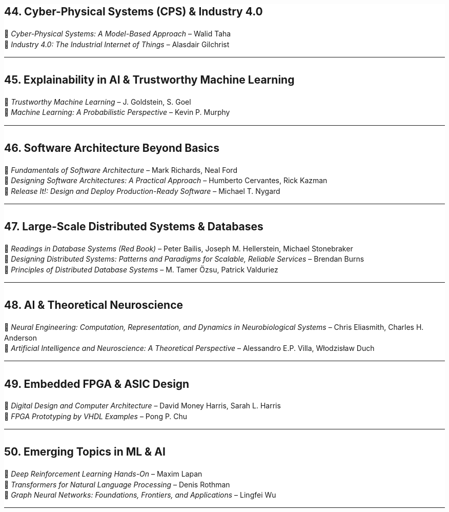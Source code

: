 
## **44. Cyber-Physical Systems (CPS) & Industry 4.0**  
📖 *Cyber-Physical Systems: A Model-Based Approach* – Walid Taha  
📖 *Industry 4.0: The Industrial Internet of Things* – Alasdair Gilchrist  

---

## **45. Explainability in AI & Trustworthy Machine Learning**  
📖 *Trustworthy Machine Learning* – J. Goldstein, S. Goel  
📖 *Machine Learning: A Probabilistic Perspective* – Kevin P. Murphy  

---

## **46. Software Architecture Beyond Basics**  
📖 *Fundamentals of Software Architecture* – Mark Richards, Neal Ford  
📖 *Designing Software Architectures: A Practical Approach* – Humberto Cervantes, Rick Kazman  
📖 *Release It!: Design and Deploy Production-Ready Software* – Michael T. Nygard  

---

## **47. Large-Scale Distributed Systems & Databases**  
📖 *Readings in Database Systems (Red Book)* – Peter Bailis, Joseph M. Hellerstein, Michael Stonebraker  
📖 *Designing Distributed Systems: Patterns and Paradigms for Scalable, Reliable Services* – Brendan Burns  
📖 *Principles of Distributed Database Systems* – M. Tamer Özsu, Patrick Valduriez  

---

## **48. AI & Theoretical Neuroscience**  
📖 *Neural Engineering: Computation, Representation, and Dynamics in Neurobiological Systems* – Chris Eliasmith, Charles H. Anderson  
📖 *Artificial Intelligence and Neuroscience: A Theoretical Perspective* – Alessandro E.P. Villa, Włodzisław Duch  

---

## **49. Embedded FPGA & ASIC Design**  
📖 *Digital Design and Computer Architecture* – David Money Harris, Sarah L. Harris  
📖 *FPGA Prototyping by VHDL Examples* – Pong P. Chu  

---

## **50. Emerging Topics in ML & AI**  
📖 *Deep Reinforcement Learning Hands-On* – Maxim Lapan  
📖 *Transformers for Natural Language Processing* – Denis Rothman  
📖 *Graph Neural Networks: Foundations, Frontiers, and Applications* – Lingfei Wu  

---  